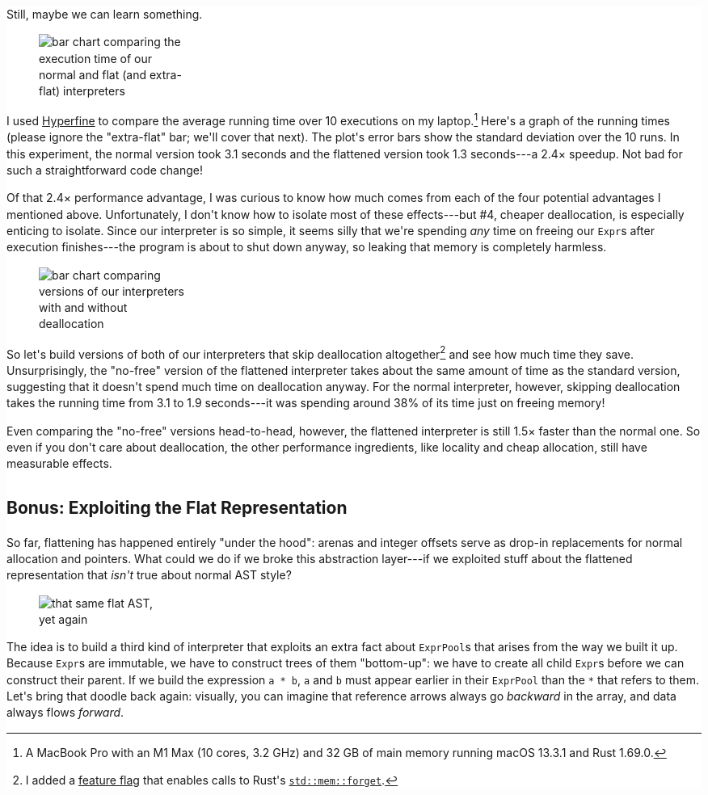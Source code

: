 Still, maybe we can learn something.

<figure style="max-width: 180px;">
<img src="{{ site.base }}/media/flattening/standard.png" alt="bar chart comparing the execution time of our normal and flat (and extra-flat) interpreters">
</figure>

I used [Hyperfine][] to compare the average running time over 10 executions on my laptop.[^setup]
Here's a graph of the running times (please ignore the "extra-flat" bar; we'll cover that next).
The plot's error bars show the standard deviation over the 10 runs.
In this experiment, the normal version took 3.1 seconds and the flattened version took 1.3 seconds---a 2.4&times; speedup.
Not bad for such a straightforward code change!

[^setup]: A MacBook Pro with an M1 Max (10 cores, 3.2 GHz) and 32 GB of main memory running macOS 13.3.1 and Rust 1.69.0.

Of that 2.4&times; performance advantage, I was curious to know how much comes from each of the four potential advantages I mentioned above.
Unfortunately, I don't know how to isolate most of these effects---but #4, cheaper deallocation, is especially enticing to isolate.
Since our interpreter is so simple, it seems silly that we're spending *any* time on freeing our `Expr`s after execution finishes---the program is about to shut down anyway, so leaking that memory is completely harmless.

<figure style="max-width: 180px;" class="left">
<img src="{{ site.base }}/media/flattening/nofree.png" alt="bar chart comparing versions of our interpreters with and without deallocation">
</figure>

So let's build versions of both of our interpreters that skip deallocation altogether[^forget] and see how much time they save.
Unsurprisingly, the "no-free" version of the flattened interpreter takes about the same amount of time as the standard version, suggesting that it doesn't spend much time on deallocation anyway.
For the normal interpreter, however, skipping deallocation takes the running time from 3.1 to 1.9 seconds---it was spending around 38% of its time just on freeing memory!

Even comparing the "no-free" versions head-to-head, however, the flattened interpreter is still 1.5&times; faster than the normal one.
So even if you don't care about deallocation, the other performance ingredients, like locality and cheap allocation, still have measurable effects.

[^forget]: I added a [feature flag][nofree-feat] that enables calls to Rust's [`std::mem::forget`][forget].

[hyperfine]: https://github.com/sharkdp/hyperfine
[flat-capacity]: https://github.com/sampsyo/flatcalc/blob/2703833615dec76cec4e71419e4073e5bc69dcb0/src/main.rs#L42
[forget]: https://doc.rust-lang.org/std/mem/fn.forget.html
[nofree-feat]: https://github.com/sampsyo/flatcalc/blob/e9f7e678a0b9f50a6a0c3ff5b574e23b19d736b7/src/main.rs#L207-L208

## Bonus: Exploiting the Flat Representation

So far, flattening has happened entirely "under the hood":
arenas and integer offsets serve as drop-in replacements for normal allocation and pointers.
What could we do if we broke this abstraction layer---if we exploited stuff about the flattened representation that *isn't* true about normal AST style?

<figure style="max-width: 150px;">
<img src="{{ site.base }}/media/flattening/flat.png" alt="that same flat AST, yet again">
</figure>

The idea is to build a third kind of interpreter that exploits an extra fact about `ExprPool`s that arises from the way we built it up.
Because `Expr`s are immutable, we have to construct trees of them "bottom-up":
we have to create all child `Expr`s before we can construct their parent.
If we build the expression `a * b`, `a` and `b` must appear earlier in their `ExprPool` than the `*` that refers to them.
Let's bring that doodle back again: visually, you can imagine that reference arrows always go *backward* in the array, and data always flows *forward*.


[repo]: https://github.com/sampsyo/flatcalc
[compare]: https://github.com/sampsyo/flatcalc/compare/main...flat#diff-42cb6807ad74b3e201c5a7ca98b911c5fa08380e942be6e4ac5807f8377f87fc
[arena]: https://en.wikipedia.org/wiki/Region-based_memory_management
[^inline]: In Rust, using `Expr` there would mean that we want to include other `Expr`s *inline* inside the `Expr` struct, without any pointers, which isn't what we want. The Rust compiler [doesn't even let us do that](https://play.rust-lang.org/?version=stable&mode=debug&edition=2021&gist=83ed9bab8faf7b12707a0f73722ac44c)—it would make `Expr`s infinitely large!
[^arith]: The totality-at-all-costs approach uses Rust's [wrapping integer arithmetic][wrap] functions and abuses [checked division][checked_div] to boldly assert that dividing by zero yields zero.
[main-parse]: https://github.com/sampsyo/flatcalc/blob/c5bbe7bd79f98a3b857f0432d4739a3f4f6241bd/src/main.rs#L28-L50
[main-pretty]: https://github.com/sampsyo/flatcalc/blob/c5bbe7bd79f98a3b857f0432d4739a3f4f6241bd/src/main.rs#L139-L155
[main-interp]: https://github.com/sampsyo/flatcalc/blob/c5bbe7bd79f98a3b857f0432d4739a3f4f6241bd/src/main.rs#L52-L67
[checked_div]: https://doc.rust-lang.org/std/primitive.i64.html#method.checked_div
[wrap]: https://doc.rust-lang.org/std/primitive.i64.html#method.wrapping_add
[main-bench]: https://github.com/sampsyo/flatcalc/blob/c5bbe7bd79f98a3b857f0432d4739a3f4f6241bd/Makefile#L4
[main-rand]: https://github.com/sampsyo/flatcalc/blob/c5bbe7bd79f98a3b857f0432d4739a3f4f6241bd/src/main.rs#L118-L136
[newtype]: https://doc.rust-lang.org/rust-by-example/generics/new_types.html
[flat-pool]: https://github.com/sampsyo/flatcalc/blob/25f10b44252a2191ba6d0b5445f929096ad59361/src/main.rs#L37
[flat-add-get]: https://github.com/sampsyo/flatcalc/blob/25f10b44252a2191ba6d0b5445f929096ad59361/src/main.rs#L45-L55
[flat-parse]: https://github.com/sampsyo/flatcalc/blob/25f10b44252a2191ba6d0b5445f929096ad59361/src/main.rs#L57-L81
[flat-interp]: https://github.com/sampsyo/flatcalc/blob/25f10b44252a2191ba6d0b5445f929096ad59361/src/main.rs#L83-L98
[sploc]: https://en.wikipedia.org/wiki/Locality_of_reference#Types_of_locality
[prefetch]: https://en.wikipedia.org/wiki/Prefetching
[bump]: https://docs.rs/bumpalo/latest/bumpalo/
[fragmentation]: https://en.wikipedia.org/wiki/Fragmentation_(computing)
[hash consing]: https://en.wikipedia.org/wiki/Hash_consing
[custom-alloc]: https://dl.acm.org/doi/10.1145/582419.582421
[flat_interp]: https://github.com/sampsyo/flatcalc/blob/2703833615dec76cec4e71419e4073e5bc69dcb0/src/main.rs#L100-L124
[munificent-comment]: https://old.reddit.com/r/ProgrammingLanguages/comments/mrifdr/treewalking_interpreters_and_cachelocality/gumsi2v/
[munificent]: https://craftinginterpreters.com
[bytecode]: https://en.wikipedia.org/wiki/Bytecode
[toot]: https://discuss.systems/@adrian/109990979464062464
[luajit-post]: http://lua-users.org/lists/lua-l/2009-11/msg00089.html
[sorbet-post]: https://blog.nelhage.com/post/why-sorbet-is-fast/
[oil-page]: https://github.com/oilshell/oil/wiki/Compact-AST-Representation
[rust-arena]: https://manishearth.github.io/blog/2021/03/15/arenas-in-rust/
[andrewrk-talk]: https://vimeo.com/649009599#t=850s
[andrewrk]: https://andrewkelley.me/
[handles-vs-pointers]: https://floooh.github.io/2018/06/17/handles-vs-pointers.html
[flecs-post]: https://ajmmertens.medium.com/building-an-ecs-2-archetypes-and-vectorization-fe21690805f9
[ecs]: https://en.wikipedia.org/wiki/Entity_component_system